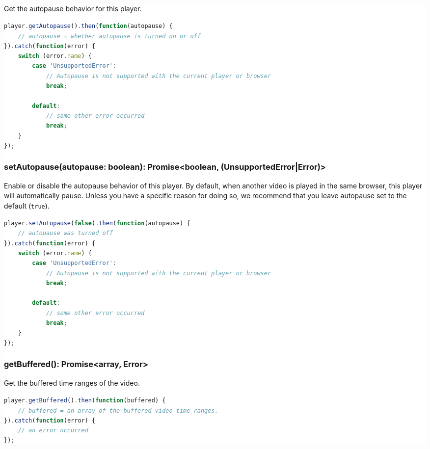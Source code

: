 Get the autopause behavior for this player.

```js
player.getAutopause().then(function(autopause) {
    // autopause = whether autopause is turned on or off
}).catch(function(error) {
    switch (error.name) {
        case 'UnsupportedError':
            // Autopause is not supported with the current player or browser
            break;

        default:
            // some other error occurred
            break;
    }
});
```

### setAutopause(autopause: boolean): Promise<boolean, (UnsupportedError|Error)>

Enable or disable the autopause behavior of this player. By default, when
another video is played in the same browser, this player will automatically
pause. Unless you have a specific reason for doing so, we recommend that you
leave autopause set to the default (`true`).

```js
player.setAutopause(false).then(function(autopause) {
    // autopause was turned off
}).catch(function(error) {
    switch (error.name) {
        case 'UnsupportedError':
            // Autopause is not supported with the current player or browser
            break;

        default:
            // some other error occurred
            break;
    }
});
```

### getBuffered(): Promise<array, Error>

Get the buffered time ranges of the video.

```js
player.getBuffered().then(function(buffered) {
    // buffered = an array of the buffered video time ranges.
}).catch(function(error) {
    // an error occurred
});
```
